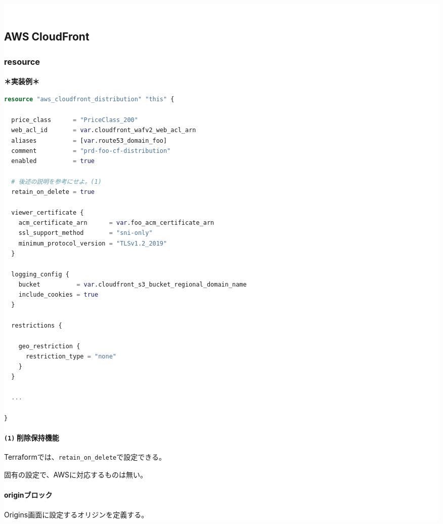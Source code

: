 <br>

## AWS CloudFront

### resource

**＊実装例＊**

```terraform
resource "aws_cloudfront_distribution" "this" {

  price_class      = "PriceClass_200"
  web_acl_id       = var.cloudfront_wafv2_web_acl_arn
  aliases          = [var.route53_domain_foo]
  comment          = "prd-foo-cf-distribution"
  enabled          = true

  # 後述の説明を参考にせよ。(1)
  retain_on_delete = true

  viewer_certificate {
    acm_certificate_arn      = var.foo_acm_certificate_arn
    ssl_support_method       = "sni-only"
    minimum_protocol_version = "TLSv1.2_2019"
  }

  logging_config {
    bucket          = var.cloudfront_s3_bucket_regional_domain_name
    include_cookies = true
  }

  restrictions {

    geo_restriction {
      restriction_type = "none"
    }
  }

  ...

}
```

#### `(1)` 削除保持機能

Terraformでは、`retain_on_delete`で設定できる。

固有の設定で、AWSに対応するものは無い。

#### originブロック

Origins画面に設定するオリジンを定義する。
